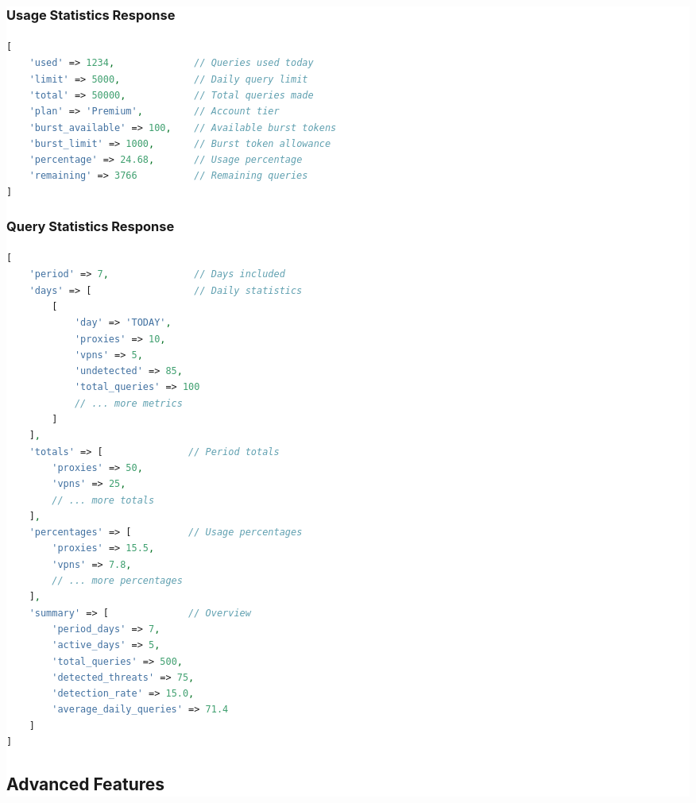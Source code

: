 ### Usage Statistics Response

```php
[
    'used' => 1234,              // Queries used today
    'limit' => 5000,             // Daily query limit
    'total' => 50000,            // Total queries made
    'plan' => 'Premium',         // Account tier
    'burst_available' => 100,    // Available burst tokens
    'burst_limit' => 1000,       // Burst token allowance
    'percentage' => 24.68,       // Usage percentage
    'remaining' => 3766          // Remaining queries
]
```

### Query Statistics Response

```php
[
    'period' => 7,               // Days included
    'days' => [                  // Daily statistics
        [
            'day' => 'TODAY',
            'proxies' => 10,
            'vpns' => 5,
            'undetected' => 85,
            'total_queries' => 100
            // ... more metrics
        ]
    ],
    'totals' => [               // Period totals
        'proxies' => 50,
        'vpns' => 25,
        // ... more totals
    ],
    'percentages' => [          // Usage percentages
        'proxies' => 15.5,
        'vpns' => 7.8,
        // ... more percentages
    ],
    'summary' => [              // Overview
        'period_days' => 7,
        'active_days' => 5,
        'total_queries' => 500,
        'detected_threats' => 75,
        'detection_rate' => 15.0,
        'average_daily_queries' => 71.4
    ]
]
```

## Advanced Features
